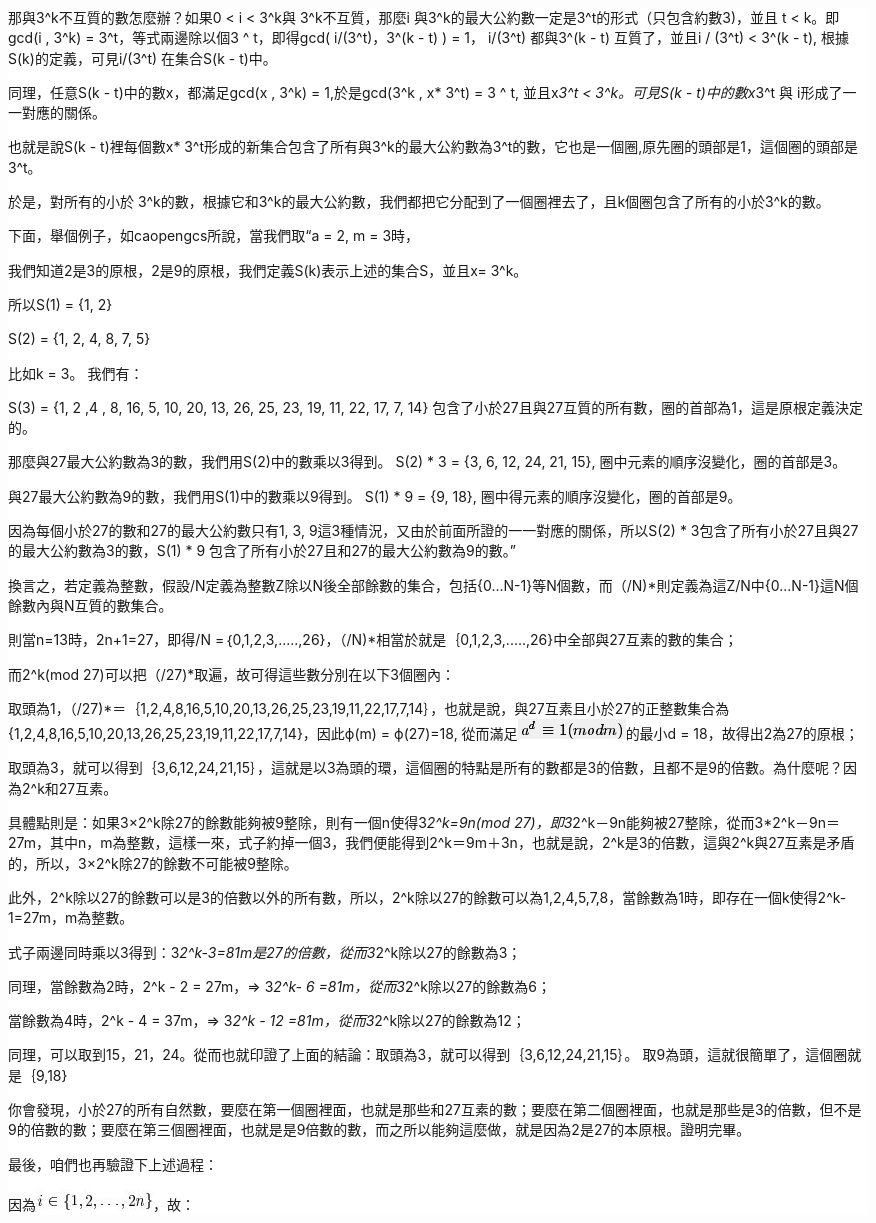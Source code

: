 那與3^k不互質的數怎麼辦？如果0 < i < 3^k與 3^k不互質，那麼i 與3^k的最大公約數一定是3^t的形式（只包含約數3)，並且 t < k。即gcd(i , 3^k) = 3^t，等式兩邊除以個3 ^ t，即得gcd( i/(3^t)，3^(k - t) )  = 1， i/(3^t) 都與3^(k - t) 互質了，並且i / (3^t) < 3^(k - t), 根據S(k)的定義，可見i/(3^t) 在集合S(k - t)中。
 
同理，任意S(k - t)中的數x，都滿足gcd(x , 3^k)  = 1,於是gcd(3^k , x* 3^t) = 3 ^ t, 並且x*3^t < 3^k。可見S(k - t)中的數x*3^t 與 i形成了一一對應的關係。

也就是說S(k - t)裡每個數x* 3^t形成的新集合包含了所有與3^k的最大公約數為3^t的數，它也是一個圈,原先圈的頭部是1，這個圈的頭部是3^t。

於是，對所有的小於 3^k的數，根據它和3^k的最大公約數，我們都把它分配到了一個圈裡去了，且k個圈包含了所有的小於3^k的數。

下面，舉個例子，如caopengcs所說，當我們取“a = 2, m = 3時，

我們知道2是3的原根，2是9的原根，我們定義S(k)表示上述的集合S，並且x= 3^k。

所以S(1) = {1, 2}

S(2) = {1, 2, 4, 8, 7, 5}

比如k = 3。 我們有：

S(3) = {1, 2 ,4 , 8, 16, 5, 10, 20, 13, 26, 25, 23, 19, 11, 22, 17, 7, 14} 包含了小於27且與27互質的所有數，圈的首部為1，這是原根定義決定的。

那麼與27最大公約數為3的數，我們用S(2)中的數乘以3得到。 S(2) * 3 = {3, 6, 12, 24, 21, 15}, 圈中元素的順序沒變化，圈的首部是3。

與27最大公約數為9的數，我們用S(1)中的數乘以9得到。 S(1) * 9 = {9, 18}, 圈中得元素的順序沒變化，圈的首部是9。

因為每個小於27的數和27的最大公約數只有1, 3, 9這3種情況，又由於前面所證的一一對應的關係，所以S(2) * 3包含了所有小於27且與27的最大公約數為3的數，S(1) * 9 包含了所有小於27且和27的最大公約數為9的數。”

換言之，若定義為整數，假設/N定義為整數Z除以N後全部餘數的集合，包括{0...N-1}等N個數，而（/N)*則定義為這Z/N中{0...N-1}這N個餘數內與N互質的數集合。

則當n=13時，2n+1=27，即得/N =｛0,1,2,3,.....,26}，（/N)*相當於就是｛0,1,2,3,.....,26}中全部與27互素的數的集合；

而2^k(mod 27)可以把（/27)*取遍，故可得這些數分別在以下3個圈內：

取頭為1，（/27)*＝｛1,2,4,8,16,5,10,20,13,26,25,23,19,11,22,17,7,14｝，也就是說，與27互素且小於27的正整數集合為{1,2,4,8,16,5,10,20,13,26,25,23,19,11,22,17,7,14}，因此ϕ(m) = ϕ(27)=18, 從而滿足![](../images/35/35.11.jpg)的最小d = 18，故得出2為27的原根；

取頭為3，就可以得到｛3,6,12,24,21,15｝，這就是以3為頭的環，這個圈的特點是所有的數都是3的倍數，且都不是9的倍數。為什麼呢？因為2^k和27互素。

具體點則是：如果3×2^k除27的餘數能夠被9整除，則有一個n使得3*2^k=9n(mod 27)，即3*2^k－9n能夠被27整除，從而3*2^k－9n＝27m，其中n，m為整數，這樣一來，式子約掉一個3，我們便能得到2^k＝9m＋3n，也就是說，2^k是3的倍數，這與2^k與27互素是矛盾的，所以，3×2^k除27的餘數不可能被9整除。
   
 此外，2^k除以27的餘數可以是3的倍數以外的所有數，所以，2^k除以27的餘數可以為1,2,4,5,7,8，當餘數為1時，即存在一個k使得2^k-1=27m，m為整數。

式子兩邊同時乘以3得到：3*2^k-3=81m是27的倍數，從而3*2^k除以27的餘數為3；

同理，當餘數為2時，2^k - 2 = 27m，=> 3*2^k- 6 =81m，從而3*2^k除以27的餘數為6；

當餘數為4時，2^k - 4 = 37m，=> 3*2^k - 12 =81m，從而3*2^k除以27的餘數為12；

同理，可以取到15，21，24。從而也就印證了上面的結論：取頭為3，就可以得到｛3,6,12,24,21,15｝。
取9為頭，這就很簡單了，這個圈就是｛9,18}

你會發現，小於27的所有自然數，要麼在第一個圈裡面，也就是那些和27互素的數；要麼在第二個圈裡面，也就是那些是3的倍數，但不是9的倍數的數；要麼在第三個圈裡面，也就是是9倍數的數，而之所以能夠這麼做，就是因為2是27的本原根。證明完畢。
    
最後，咱們也再驗證下上述過程：
    
因為![](../images/35/35.12.jpg)，故：
